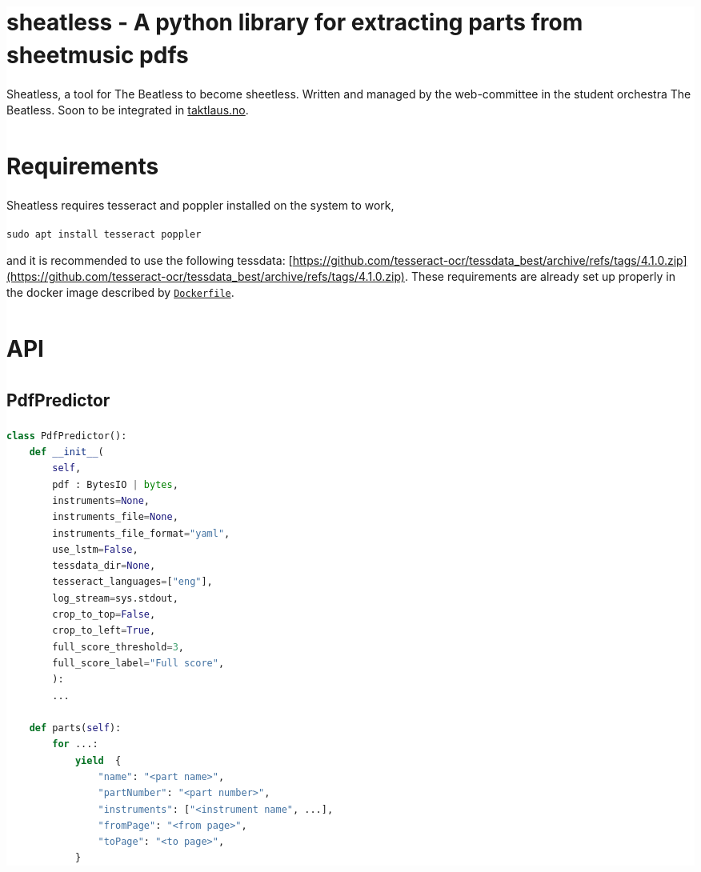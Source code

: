 # sheatless - A python library for extracting parts from sheetmusic pdfs

Sheatless, a tool for The Beatless to become sheetless. Written and managed by the web-committee in the student orchestra The Beatless. Soon to be integrated in [taktlaus.no](https://taktlaus.no/).

# Requirements

Sheatless requires tesseract and poppler installed on the system to work,

```shell
sudo apt install tesseract poppler
```

and it is recommended to use the following tessdata: [https://github.com/tesseract-ocr/tessdata_best/archive/refs/tags/4.1.0.zip](https://github.com/tesseract-ocr/tessdata_best/archive/refs/tags/4.1.0.zip). These requirements are already set up properly in the docker image described by [`Dockerfile`](Dockerfile).

# API

## PdfPredictor

```py
class PdfPredictor():
    def __init__(
        self,
        pdf : BytesIO | bytes,
        instruments=None,
        instruments_file=None,
        instruments_file_format="yaml",
        use_lstm=False,
        tessdata_dir=None,
        tesseract_languages=["eng"],
        log_stream=sys.stdout,
        crop_to_top=False,
        crop_to_left=True,
        full_score_threshold=3,
        full_score_label="Full score",
        ):
        ...
    
    def parts(self):
        for ...:
            yield  {
                "name": "<part name>",
                "partNumber": "<part number>",
                "instruments": ["<instrument name", ...],
                "fromPage": "<from page>",
                "toPage": "<to page>",
            }
```
